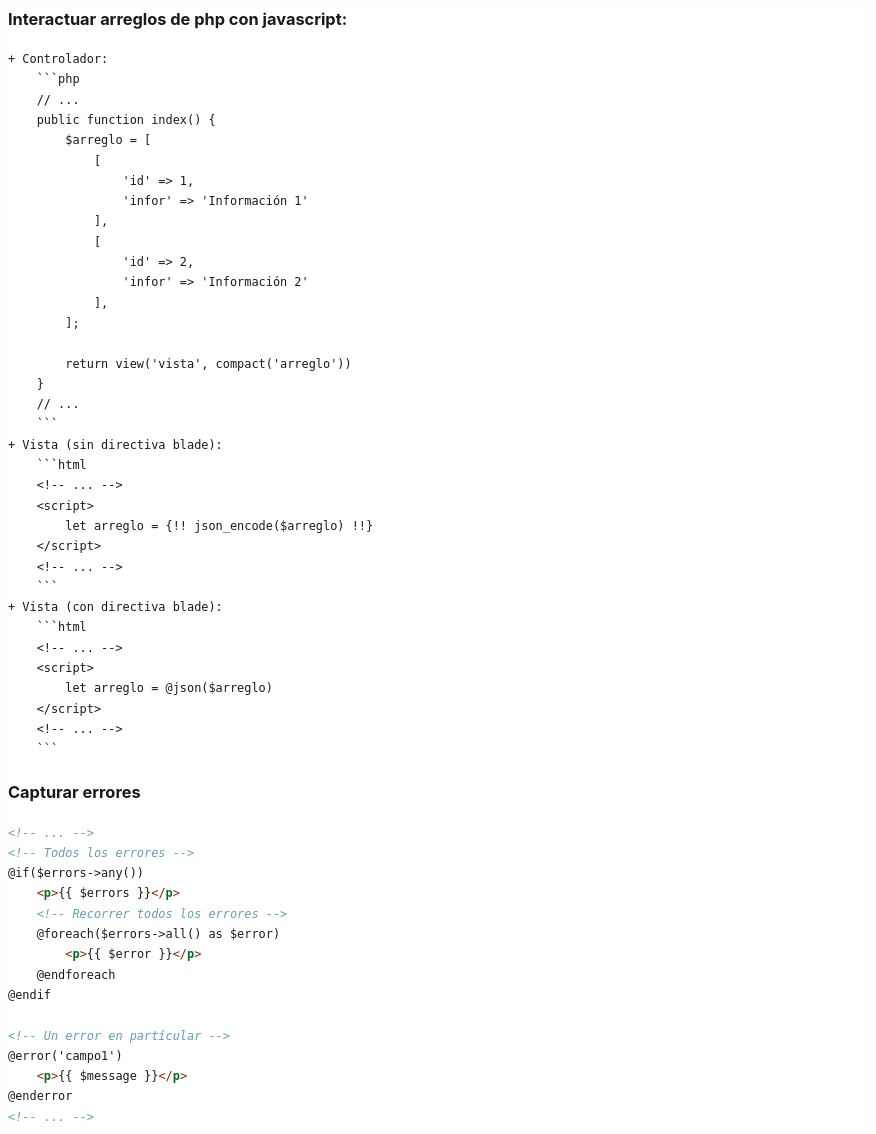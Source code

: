 ### Interactuar arreglos de php con javascript:
    + Controlador:
        ```php
        // ...
        public function index() {
            $arreglo = [
                [
                    'id' => 1,
                    'infor' => 'Información 1'
                ],
                [
                    'id' => 2,
                    'infor' => 'Información 2'
                ],
            ];

            return view('vista', compact('arreglo'))
        }
        // ...
        ```
    + Vista (sin directiva blade):
        ```html
        <!-- ... -->
        <script>
            let arreglo = {!! json_encode($arreglo) !!}
        </script>
        <!-- ... -->
        ```
    + Vista (con directiva blade):
        ```html
        <!-- ... -->
        <script>
            let arreglo = @json($arreglo)
        </script>
        <!-- ... -->
        ```
### Capturar errores
```html
<!-- ... -->
<!-- Todos los errores -->
@if($errors->any())
    <p>{{ $errors }}</p>
    <!-- Recorrer todos los errores -->
    @foreach($errors->all() as $error)
        <p>{{ $error }}</p>
    @endforeach
@endif

<!-- Un error en partícular -->
@error('campo1')
    <p>{{ $message }}</p>
@enderror
<!-- ... -->
```
